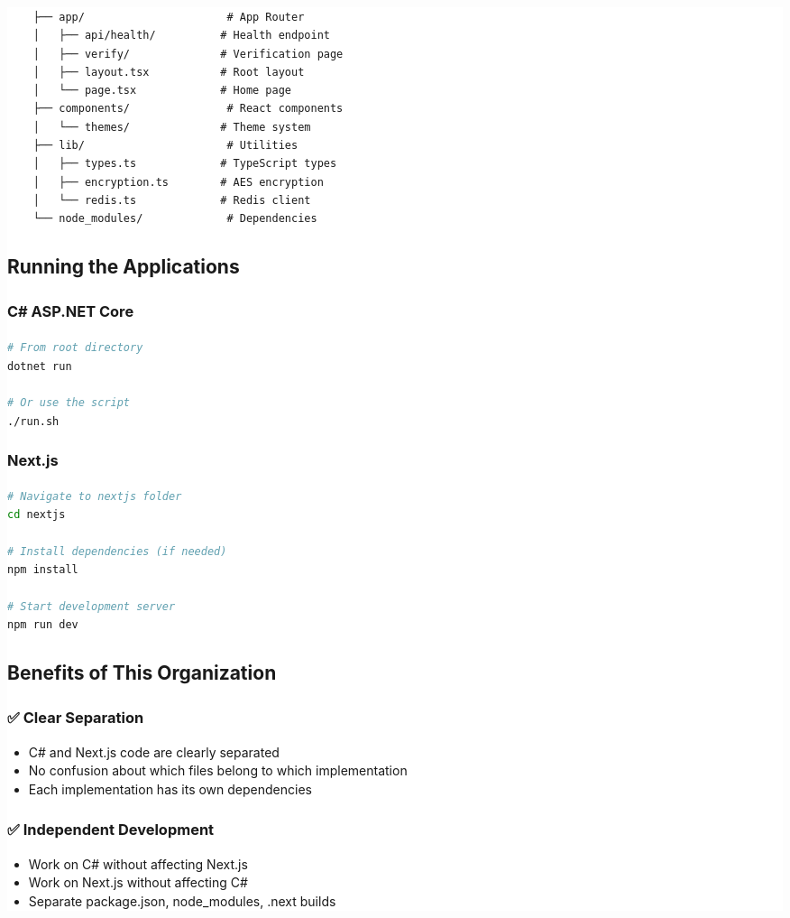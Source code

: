 ```
    ├── app/                      # App Router
    │   ├── api/health/          # Health endpoint
    │   ├── verify/              # Verification page
    │   ├── layout.tsx           # Root layout
    │   └── page.tsx             # Home page
    ├── components/               # React components
    │   └── themes/              # Theme system
    ├── lib/                      # Utilities
    │   ├── types.ts             # TypeScript types
    │   ├── encryption.ts        # AES encryption
    │   └── redis.ts             # Redis client
    └── node_modules/             # Dependencies
```

## Running the Applications

### C# ASP.NET Core
```bash
# From root directory
dotnet run

# Or use the script
./run.sh
```

### Next.js
```bash
# Navigate to nextjs folder
cd nextjs

# Install dependencies (if needed)
npm install

# Start development server
npm run dev
```

## Benefits of This Organization

### ✅ Clear Separation
- C# and Next.js code are clearly separated
- No confusion about which files belong to which implementation
- Each implementation has its own dependencies

### ✅ Independent Development
- Work on C# without affecting Next.js
- Work on Next.js without affecting C#
- Separate package.json, node_modules, .next builds
